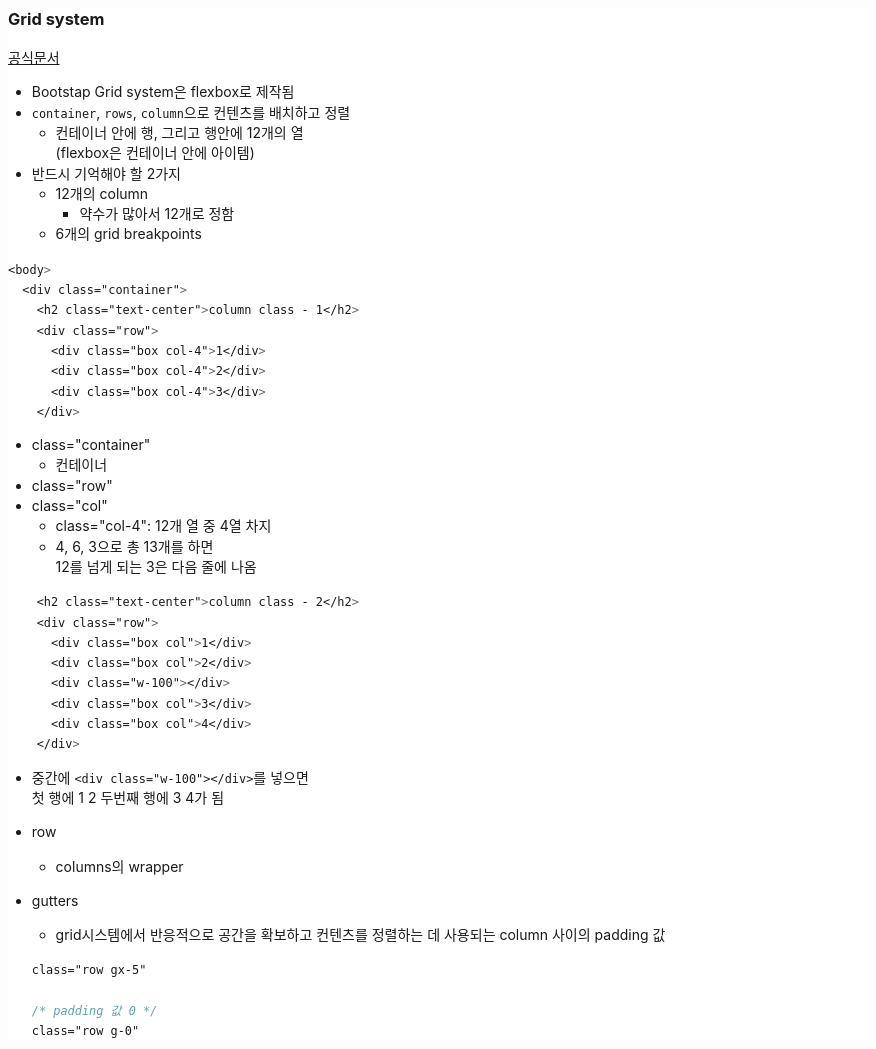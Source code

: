### Grid system

[공식문서](https://getbootstrap.com/docs/5.0/layout/grid/)

- Bootstap Grid system은 flexbox로 제작됨
- `container`, `rows`, `column`으로 컨텐츠를 배치하고 정렬
  - 컨테이너 안에 행, 그리고 행안에 12개의 열<br>(flexbox은 컨테이너 안에 아이템)
- 반드시 기억해야 할 2가지
  - 12개의 column
    - 약수가 많아서 12개로 정함
  - 6개의 grid breakpoints

```css
<body>
  <div class="container">
    <h2 class="text-center">column class - 1</h2>
    <div class="row">
      <div class="box col-4">1</div>
      <div class="box col-4">2</div>
      <div class="box col-4">3</div>
    </div>
```

- class="container"
  - 컨테이너
- class="row"
- class="col"
  - class="col-4": 12개 열 중 4열 차지
  - 4, 6, 3으로 총 13개를 하면<br>12를 넘게 되는 3은 다음 줄에 나옴



```css
    <h2 class="text-center">column class - 2</h2>
    <div class="row">
      <div class="box col">1</div>
      <div class="box col">2</div>
      <div class="w-100"></div>
      <div class="box col">3</div>
      <div class="box col">4</div>
    </div>
```

- 중간에 `<div class="w-100"></div>`를 넣으면<br>첫 행에 1 2 두번째 행에 3 4가 됨





- row

  - columns의 wrapper

- gutters

  - grid시스템에서 반응적으로 공간을 확보하고 컨텐츠를 정렬하는 데 사용되는 column 사이의 padding 값

  ```css
  class="row gx-5"
  
  /* padding 값 0 */
  class="row g-0"
  ```
